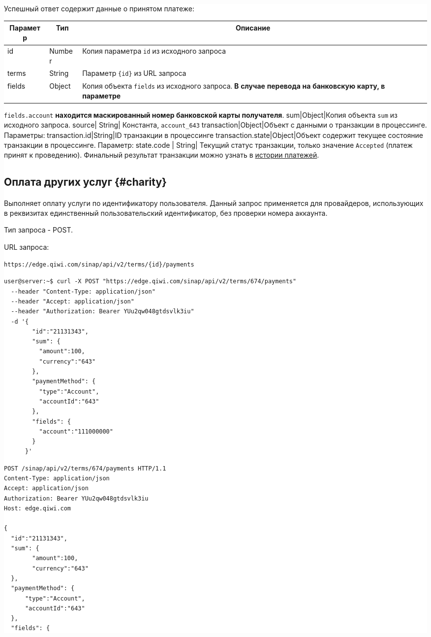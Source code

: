 Успешный ответ содержит данные о принятом платеже:

Параметр | Тип | Описание
-----|----|-----
id | Number | Копия параметра `id` из исходного запроса
terms | String | Параметр `{id}` из URL запроса
fields|Object|Копия объекта `fields` из исходного запроса. **В случае перевода на банковскую карту, в параметре**
`fields.account` **находится маскированный номер банковской карты получателя**.
sum|Object|Копия объекта `sum` из исходного запроса.
source| String| Константа, `account_643`
transaction|Object|Объект с данными о транзакции в процессинге. Параметры:
transaction.id|String|ID транзакции в процессинге
transaction.state|Object|Объект содержит текущее состояние транзакции в процессинге. Параметр:
state.code | String| Текущий статус транзакции, только значение `Accepted` (платеж принят к проведению). Финальный результат транзакции можно узнать в [истории платежей](#payments_history).

## Оплата других услуг {#charity}

Выполняет оплату услуги по идентификатору пользователя. Данный запрос применяется для провайдеров, использующих в реквизитах единственный пользовательский идентификатор, без проверки номера аккаунта.

Тип запроса - POST.

URL запроса:

`https://edge.qiwi.com/sinap/api/v2/terms/{id}/payments`

~~~shell
user@server:~$ curl -X POST "https://edge.qiwi.com/sinap/api/v2/terms/674/payments"
  --header "Content-Type: application/json"
  --header "Accept: application/json"
  --header "Authorization: Bearer YUu2qw048gtdsvlk3iu"
  -d '{
        "id":"21131343",
        "sum": {
          "amount":100,
          "currency":"643"
        },
        "paymentMethod": {
          "type":"Account",
          "accountId":"643"
        },
        "fields": {
          "account":"111000000"
        }
      }'
~~~

~~~http
POST /sinap/api/v2/terms/674/payments HTTP/1.1
Content-Type: application/json
Accept: application/json
Authorization: Bearer YUu2qw048gtdsvlk3iu
Host: edge.qiwi.com

{
  "id":"21131343",
  "sum": {
        "amount":100,
        "currency":"643"
  },
  "paymentMethod": {
      "type":"Account",
      "accountId":"643"
  },
  "fields": {
~~~